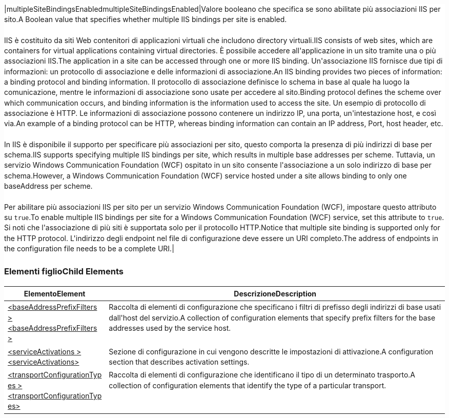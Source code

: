 |<span data-ttu-id="6f3e2-122">multipleSiteBindingsEnabled</span><span class="sxs-lookup"><span data-stu-id="6f3e2-122">multipleSiteBindingsEnabled</span></span>|<span data-ttu-id="6f3e2-123">Valore booleano che specifica se sono abilitate più associazioni IIS per sito.</span><span class="sxs-lookup"><span data-stu-id="6f3e2-123">A Boolean value that specifies whether multiple IIS bindings per site is enabled.</span></span><br /><br /> <span data-ttu-id="6f3e2-124">IIS è costituito da siti Web contenitori di applicazioni virtuali che includono directory virtuali.</span><span class="sxs-lookup"><span data-stu-id="6f3e2-124">IIS consists of web sites, which are containers for virtual applications containing virtual directories.</span></span> <span data-ttu-id="6f3e2-125">È possibile accedere all'applicazione in un sito tramite una o più associazioni IIS.</span><span class="sxs-lookup"><span data-stu-id="6f3e2-125">The application in a site can be accessed through one or more IIS binding.</span></span> <span data-ttu-id="6f3e2-126">Un'associazione IIS fornisce due tipi di informazioni: un protocollo di associazione e delle informazioni di associazione.</span><span class="sxs-lookup"><span data-stu-id="6f3e2-126">An IIS binding provides two pieces of information: a binding protocol and binding information.</span></span> <span data-ttu-id="6f3e2-127">Il protocollo di associazione definisce lo schema in base al quale ha luogo la comunicazione, mentre le informazioni di associazione sono usate per accedere al sito.</span><span class="sxs-lookup"><span data-stu-id="6f3e2-127">Binding protocol defines the scheme over which communication occurs, and binding information is the information used to access the site.</span></span> <span data-ttu-id="6f3e2-128">Un esempio di protocollo di associazione è HTTP. Le informazioni di associazione possono contenere un indirizzo IP, una porta, un'intestazione host, e così via.</span><span class="sxs-lookup"><span data-stu-id="6f3e2-128">An example of a binding protocol can be HTTP, whereas binding information can contain an IP address, Port, host header, etc.</span></span><br /><br /> <span data-ttu-id="6f3e2-129">In IIS è disponibile il supporto per specificare più associazioni per sito, questo comporta la presenza di più indirizzi di base per schema.</span><span class="sxs-lookup"><span data-stu-id="6f3e2-129">IIS supports specifying multiple IIS bindings per site, which results in multiple base addresses per scheme.</span></span> <span data-ttu-id="6f3e2-130">Tuttavia, un servizio Windows Communication Foundation (WCF) ospitato in un sito consente l'associazione a un solo indirizzo di base per schema.</span><span class="sxs-lookup"><span data-stu-id="6f3e2-130">However, a Windows Communication Foundation (WCF) service hosted under a site allows binding to only one baseAddress per scheme.</span></span><br /><br /> <span data-ttu-id="6f3e2-131">Per abilitare più associazioni IIS per sito per un servizio Windows Communication Foundation (WCF), impostare questo attributo su `true`.</span><span class="sxs-lookup"><span data-stu-id="6f3e2-131">To enable multiple IIS bindings per site for a Windows Communication Foundation (WCF) service, set this attribute to `true`.</span></span> <span data-ttu-id="6f3e2-132">Si noti che l'associazione di più siti è supportata solo per il protocollo HTTP.</span><span class="sxs-lookup"><span data-stu-id="6f3e2-132">Notice that multiple site binding is supported only for the HTTP protocol.</span></span> <span data-ttu-id="6f3e2-133">L'indirizzo degli endpoint nel file di configurazione deve essere un URI completo.</span><span class="sxs-lookup"><span data-stu-id="6f3e2-133">The address of endpoints in the configuration file needs to be a complete URI.</span></span>|  
  
### <a name="child-elements"></a><span data-ttu-id="6f3e2-134">Elementi figlio</span><span class="sxs-lookup"><span data-stu-id="6f3e2-134">Child Elements</span></span>  
  
|<span data-ttu-id="6f3e2-135">Elemento</span><span class="sxs-lookup"><span data-stu-id="6f3e2-135">Element</span></span>|<span data-ttu-id="6f3e2-136">Descrizione</span><span class="sxs-lookup"><span data-stu-id="6f3e2-136">Description</span></span>|  
|-------------|-----------------|  
|[<span data-ttu-id="6f3e2-137">\<baseAddressPrefixFilters ></span><span class="sxs-lookup"><span data-stu-id="6f3e2-137">\<baseAddressPrefixFilters></span></span>](../../../../../docs/framework/configure-apps/file-schema/wcf/baseaddressprefixfilters.md)|<span data-ttu-id="6f3e2-138">Raccolta di elementi di configurazione che specificano i filtri di prefisso degli indirizzi di base usati dall'host del servizio.</span><span class="sxs-lookup"><span data-stu-id="6f3e2-138">A collection of configuration elements that specify prefix filters for the base addresses used by the service host.</span></span>|  
|[<span data-ttu-id="6f3e2-139">\<serviceActivations ></span><span class="sxs-lookup"><span data-stu-id="6f3e2-139">\<serviceActivations></span></span>](../../../../../docs/framework/configure-apps/file-schema/wcf/serviceactivations.md)|<span data-ttu-id="6f3e2-140">Sezione di configurazione in cui vengono descritte le impostazioni di attivazione.</span><span class="sxs-lookup"><span data-stu-id="6f3e2-140">A configuration section that describes activation settings.</span></span>|  
|[<span data-ttu-id="6f3e2-141">\<transportConfigurationTypes ></span><span class="sxs-lookup"><span data-stu-id="6f3e2-141">\<transportConfigurationTypes></span></span>](../../../../../docs/framework/configure-apps/file-schema/wcf/transportconfigurationtypes.md)|<span data-ttu-id="6f3e2-142">Raccolta di elementi di configurazione che identificano il tipo di un determinato trasporto.</span><span class="sxs-lookup"><span data-stu-id="6f3e2-142">A collection of configuration elements that identify the type of a particular transport.</span></span>|  
  